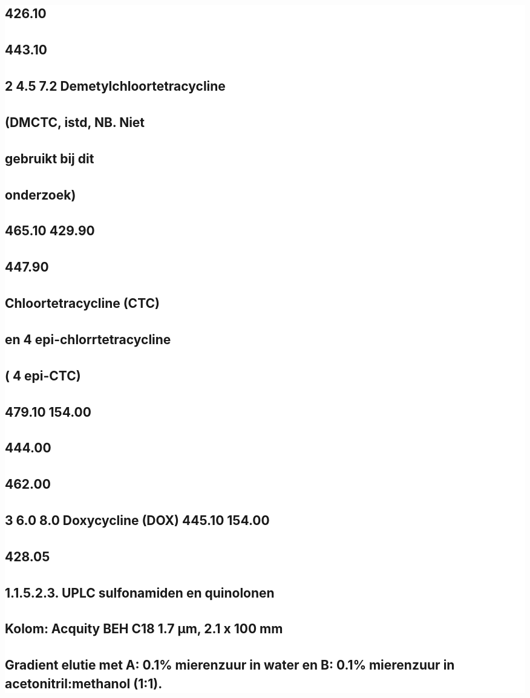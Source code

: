## 426.10 

## 443.10 

## 2 4.5 7.2 Demetylchloortetracycline 

## (DMCTC, istd, NB. Niet 

## gebruikt bij dit 

## onderzoek) 

## 465.10 429.90 

## 447.90 

## Chloortetracycline (CTC) 

## en 4 epi-chlorrtetracycline 

## ( 4 epi-CTC) 

## 479.10 154.00 

## 444.00 

## 462.00 

## 3 6.0 8.0 Doxycycline (DOX) 445.10 154.00 

## 428.05 


## 1.1.5.2.3. UPLC sulfonamiden en quinolonen 

## Kolom: Acquity BEH C18 1.7 μm, 2.1 x 100 mm 

## Gradient elutie met A: 0.1% mierenzuur in water en B: 0.1% mierenzuur in acetonitril:methanol (1:1). 
